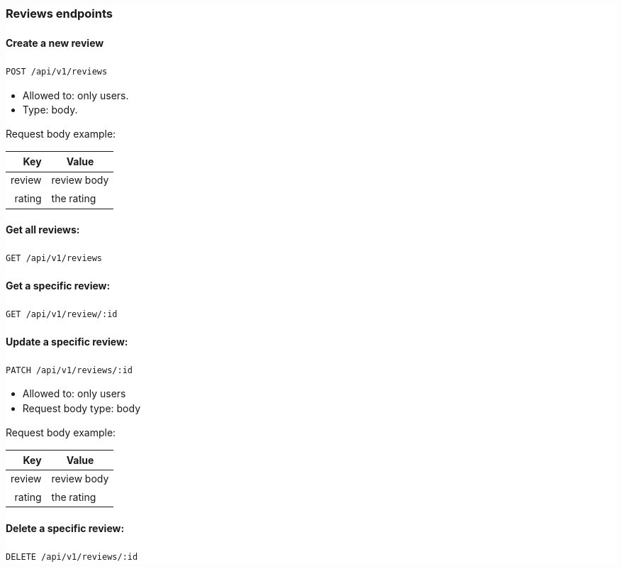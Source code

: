 


### Reviews endpoints

#### Create a new review

```
POST /api/v1/reviews
```
- Allowed to: only users.
- Type: body.

Request body example:

| Key | Value       |
|----:|-------------|
|review | review body |
|rating| the rating  |


#### Get all reviews:

```
GET /api/v1/reviews
```



#### Get a specific review:

```
GET /api/v1/review/:id
```

#### Update a specific review:

```
PATCH /api/v1/reviews/:id
```

- Allowed to: only users
- Request body type: body

Request body example:

| Key | Value |
|----:|-------|
|review | review body |
|rating| the rating  |


#### Delete a specific review:

```
DELETE /api/v1/reviews/:id
```
